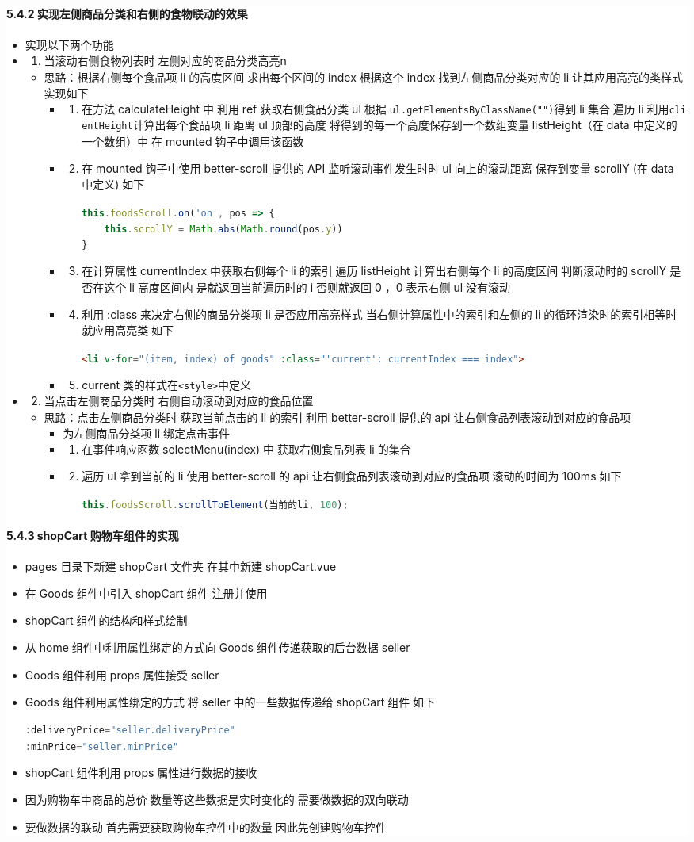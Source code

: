 #### 5.4.2 实现左侧商品分类和右侧的食物联动的效果

- 实现以下两个功能
- 1. 当滚动右侧食物列表时 左侧对应的商品分类高亮n
  - 思路：根据右侧每个食品项 li 的高度区间 求出每个区间的 index 根据这个 index 找到左侧商品分类对应的 li 让其应用高亮的类样式 实现如下
    - 1. 在方法 calculateHeight 中 利用 ref 获取右侧食品分类 ul 根据 `ul.getElementsByClassName("")`得到 li 集合 遍历 li 利用` clientHeight `计算出每个食品项 li 距离 ul 顶部的高度 将得到的每一个高度保存到一个数组变量 listHeight（在 data 中定义的一个数组）中 在 mounted 钩子中调用该函数
    - 2. 在 mounted 钩子中使用 better-scroll 提供的 API 监听滚动事件发生时时 ul 向上的滚动距离 保存到变量 scrollY (在 data 中定义) 如下

         ```javascript
         this.foodsScroll.on('on', pos => { 
             this.scrollY = Math.abs(Math.round(pos.y))
         }
         ```
    - 3. 在计算属性 currentIndex 中获取右侧每个 li 的索引 遍历 listHeight 计算出右侧每个 li 的高度区间 判断滚动时的 scrollY 是否在这个 li 高度区间内 是就返回当前遍历时的 i 否则就返回 0 ，0 表示右侧 ul 没有滚动
    - 4. 利用 :class 来决定右侧的商品分类项 li 是否应用高亮样式 当右侧计算属性中的索引和左侧的 li 的循环渲染时的索引相等时 就应用高亮类 如下

         ```html
         <li v-for="(item, index) of goods" :class="'current': currentIndex === index">
         ```
    - 5. current 类的样式在`<style>`中定义
- 2. 当点击左侧商品分类时 右侧自动滚动到对应的食品位置
  - 思路：点击左侧商品分类时 获取当前点击的 li 的索引 利用 better-scroll 提供的 api 让右侧食品列表滚动到对应的食品项
    - 为左侧商品分类项 li 绑定点击事件
    - 1. 在事件响应函数 selectMenu(index) 中 获取右侧食品列表 li 的集合
    - 2. 遍历 ul 拿到当前的 li 使用 better-scroll 的 api 让右侧食品列表滚动到对应的食品项 滚动的时间为 100ms 如下

         ```javascript
         this.foodsScroll.scrollToElement(当前的li, 100);
         ```

#### 5.4.3 shopCart 购物车组件的实现

- pages 目录下新建 shopCart 文件夹 在其中新建 shopCart.vue

- 在 Goods 组件中引入 shopCart 组件 注册并使用

- shopCart 组件的结构和样式绘制

- 从 home 组件中利用属性绑定的方式向 Goods 组件传递获取的后台数据 seller

- Goods 组件利用 props 属性接受 seller

- Goods 组件利用属性绑定的方式 将 seller 中的一些数据传递给 shopCart 组件 如下

  ```javascript
  :deliveryPrice="seller.deliveryPrice"
  :minPrice="seller.minPrice"
  ```

- shopCart 组件利用 props 属性进行数据的接收

- 因为购物车中商品的总价 数量等这些数据是实时变化的 需要做数据的双向联动

- 要做数据的联动 首先需要获取购物车控件中的数量 因此先创建购物车控件
